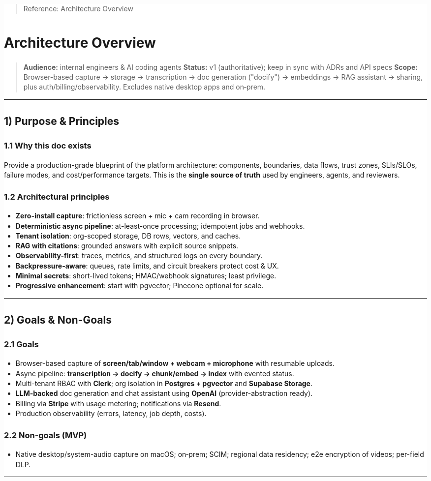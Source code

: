 > Reference: Architecture Overview  
# Architecture Overview

> **Audience:** internal engineers & AI coding agents
> **Status:** v1 (authoritative); keep in sync with ADRs and API specs
> **Scope:** Browser-based capture → storage → transcription → doc generation ("docify") → embeddings → RAG assistant → sharing, plus auth/billing/observability. Excludes native desktop apps and on‑prem.

---

## 1) Purpose & Principles

### 1.1 Why this doc exists

Provide a production-grade blueprint of the platform architecture: components, boundaries, data flows, trust zones, SLIs/SLOs, failure modes, and cost/performance targets. This is the **single source of truth** used by engineers, agents, and reviewers.

### 1.2 Architectural principles

* **Zero-install capture**: frictionless screen + mic + cam recording in browser.
* **Deterministic async pipeline**: at-least-once processing; idempotent jobs and webhooks.
* **Tenant isolation**: org-scoped storage, DB rows, vectors, and caches.
* **RAG with citations**: grounded answers with explicit source snippets.
* **Observability-first**: traces, metrics, and structured logs on every boundary.
* **Backpressure-aware**: queues, rate limits, and circuit breakers protect cost & UX.
* **Minimal secrets**: short-lived tokens; HMAC/webhook signatures; least privilege.
* **Progressive enhancement**: start with pgvector; Pinecone optional for scale.

---

## 2) Goals & Non-Goals

### 2.1 Goals

* Browser-based capture of **screen/tab/window + webcam + microphone** with resumable uploads.
* Async pipeline: **transcription → docify → chunk/embed → index** with evented status.
* Multi-tenant RBAC with **Clerk**; org isolation in **Postgres + pgvector** and **Supabase Storage**.
* **LLM-backed** doc generation and chat assistant using **OpenAI** (provider-abstraction ready).
* Billing via **Stripe** with usage metering; notifications via **Resend**.
* Production observability (errors, latency, job depth, costs).

### 2.2 Non-goals (MVP)

* Native desktop/system-audio capture on macOS; on‑prem; SCIM; regional data residency; e2e encryption of videos; per-field DLP.

---
